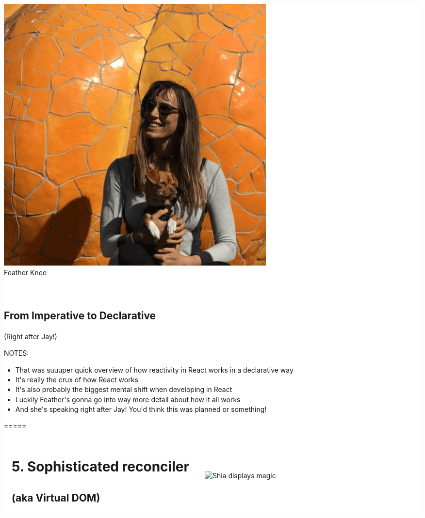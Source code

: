 ![Feather Knee](../../img/reactathon/feather-knee.png)    
Feather Knee

<br />

## From Imperative to Declarative

(Right after Jay!)

NOTES:
- That was suuuper quick overview of how reactivity in React works in a declarative way
- It's really the crux of how React works
- It's also probably the biggest mental shift when developing in React
- Luckily Feather's gonna go into way more detail about how it all works
- And she's speaking right after Jay! You'd think this was planned or something!

=====


<div style="display:flex;align-items:center;justify-content:space-around;">
    <div>
      <h1>5. Sophisticated reconciler</h1>
      <h2>(aka Virtual DOM)</h2>
    </div>
    <div style="flex: 0 0 50%">
      <img src="../../img/giphy/shia-magic.gif" style="width:100%;height:auto;border: 0; background: none; margin: 0; box-shadow: none;" alt="Shia displays magic" />
    </div>
</div>
